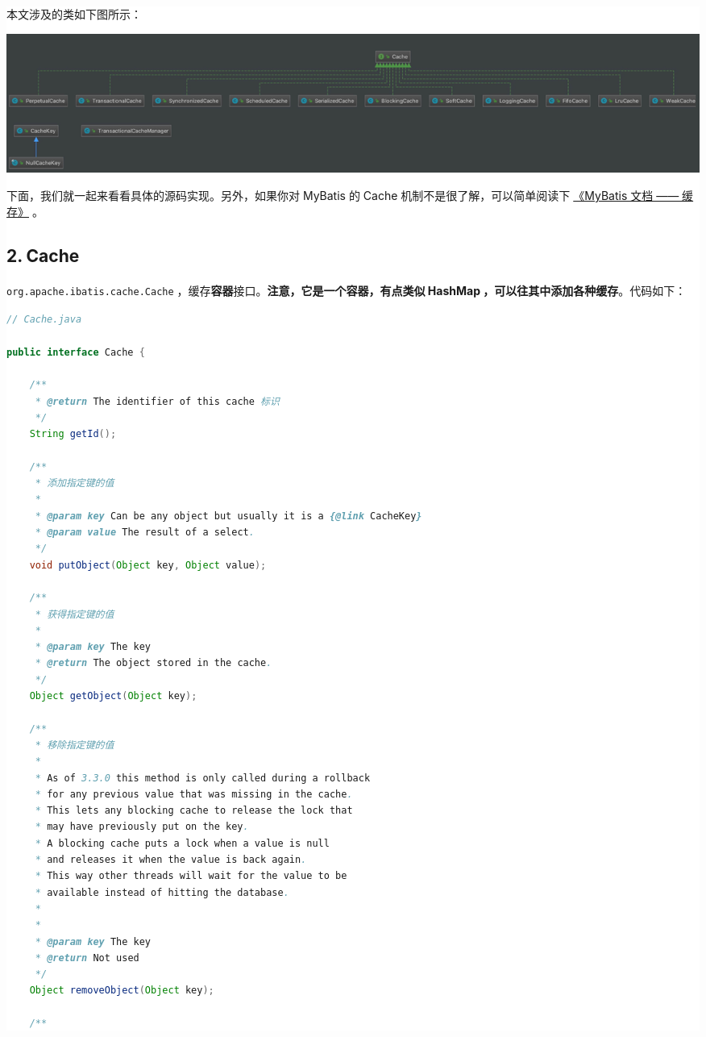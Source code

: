 本文涉及的类如下图所示：

![类图](8/2.png)

下面，我们就一起来看看具体的源码实现。另外，如果你对 MyBatis 的 Cache 机制不是很了解，可以简单阅读下 [《MyBatis 文档 —— 缓存》](http://www.mybatis.org/mybatis-3/zh/sqlmap-xml.html#cache) 。

## 2. Cache

`org.apache.ibatis.cache.Cache` ，缓存**容器**接口。**注意，它是一个容器，有点类似 HashMap ，可以往其中添加各种缓存**。代码如下：

```java
// Cache.java

public interface Cache {

    /**
     * @return The identifier of this cache 标识
     */
    String getId();

    /**
     * 添加指定键的值
     *
     * @param key Can be any object but usually it is a {@link CacheKey}
     * @param value The result of a select.
     */
    void putObject(Object key, Object value);

    /**
     * 获得指定键的值
     *
     * @param key The key
     * @return The object stored in the cache.
     */
    Object getObject(Object key);

    /**
     * 移除指定键的值
     *
     * As of 3.3.0 this method is only called during a rollback
     * for any previous value that was missing in the cache.
     * This lets any blocking cache to release the lock that
     * may have previously put on the key.
     * A blocking cache puts a lock when a value is null
     * and releases it when the value is back again.
     * This way other threads will wait for the value to be
     * available instead of hitting the database.
     *
     *
     * @param key The key
     * @return Not used
     */
    Object removeObject(Object key);

    /**
```